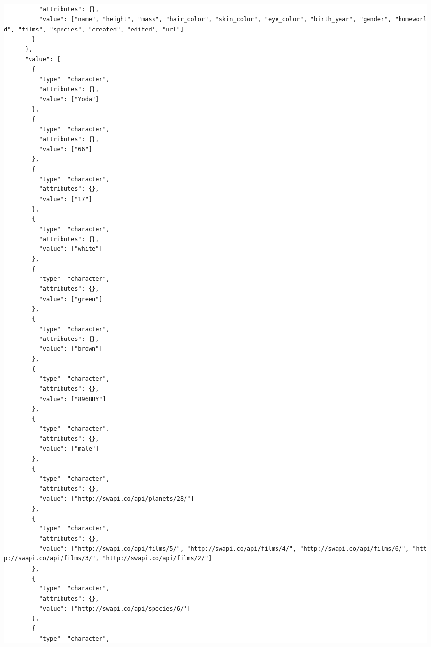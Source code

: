               "attributes": {},
              "value": ["name", "height", "mass", "hair_color", "skin_color", "eye_color", "birth_year", "gender", "homeworld", "films", "species", "created", "edited", "url"]
            }
          },
          "value": [
            {
              "type": "character",
              "attributes": {},
              "value": ["Yoda"]
            },
            {
              "type": "character",
              "attributes": {},
              "value": ["66"]
            },
            {
              "type": "character",
              "attributes": {},
              "value": ["17"]
            },
            {
              "type": "character",
              "attributes": {},
              "value": ["white"]
            },
            {
              "type": "character",
              "attributes": {},
              "value": ["green"]
            },
            {
              "type": "character",
              "attributes": {},
              "value": ["brown"]
            },
            {
              "type": "character",
              "attributes": {},
              "value": ["896BBY"]
            },
            {
              "type": "character",
              "attributes": {},
              "value": ["male"]
            },
            {
              "type": "character",
              "attributes": {},
              "value": ["http://swapi.co/api/planets/28/"]
            },
            {
              "type": "character",
              "attributes": {},
              "value": ["http://swapi.co/api/films/5/", "http://swapi.co/api/films/4/", "http://swapi.co/api/films/6/", "http://swapi.co/api/films/3/", "http://swapi.co/api/films/2/"]
            },
            {
              "type": "character",
              "attributes": {},
              "value": ["http://swapi.co/api/species/6/"]
            },
            {
              "type": "character",